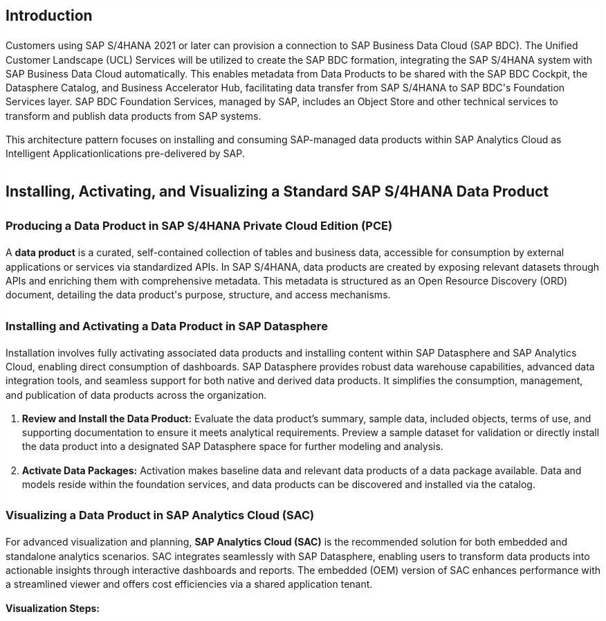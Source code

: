 ## Introduction

Customers using SAP S/4HANA 2021 or later can provision a connection to SAP Business Data Cloud (SAP BDC). The Unified Customer Landscape (UCL) Services will be utilized to create the SAP BDC formation, integrating the SAP S/4HANA system with SAP Business Data Cloud automatically. This enables metadata from Data Products to be shared with the SAP BDC Cockpit, the Datasphere Catalog, and Business Accelerator Hub, facilitating data transfer from SAP S/4HANA to SAP BDC's Foundation Services layer. SAP BDC Foundation Services, managed by SAP, includes an Object Store and other technical services to transform and publish data products from SAP systems.

This architecture pattern focuses on installing and consuming SAP-managed data products within SAP Analytics Cloud as Intelligent Applicationlications pre-delivered by SAP.

## Installing, Activating, and Visualizing a Standard SAP S/4HANA Data Product

### Producing a Data Product in SAP S/4HANA Private Cloud Edition (PCE)

A **data product** is a curated, self-contained collection of tables and business data, accessible for consumption by external applications or services via standardized APIs. In SAP S/4HANA, data products are created by exposing relevant datasets through APIs and enriching them with comprehensive metadata. This metadata is structured as an Open Resource Discovery (ORD) document, detailing the data product's purpose, structure, and access mechanisms.

### Installing and Activating a Data Product in SAP Datasphere

Installation involves fully activating associated data products and installing content within SAP Datasphere and SAP Analytics Cloud, enabling direct consumption of dashboards. SAP Datasphere provides robust data warehouse capabilities, advanced data integration tools, and seamless support for both native and derived data products. It simplifies the consumption, management, and publication of data products across the organization.

1. **Review and Install the Data Product:** Evaluate the data product’s summary, sample data, included objects, terms of use, and supporting documentation to ensure it meets analytical requirements. Preview a sample dataset for validation or directly install the data product into a designated SAP Datasphere space for further modeling and analysis.

2. **Activate Data Packages:** Activation makes baseline data and relevant data products of a data package available. Data and models reside within the foundation services, and data products can be discovered and installed via the catalog.

### Visualizing a Data Product in SAP Analytics Cloud (SAC)

For advanced visualization and planning, **SAP Analytics Cloud (SAC)** is the recommended solution for both embedded and standalone analytics scenarios. SAC integrates seamlessly with SAP Datasphere, enabling users to transform data products into actionable insights through interactive dashboards and reports. The embedded (OEM) version of SAC enhances performance with a streamlined viewer and offers cost efficiencies via a shared application tenant.

**Visualization Steps:**
